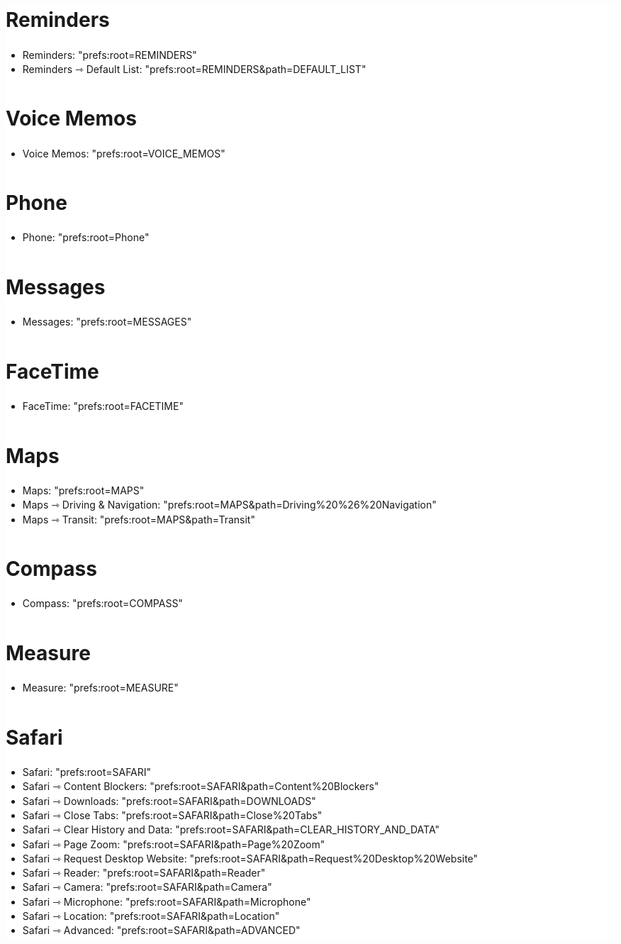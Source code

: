 # Reminders
* Reminders: "prefs:root=REMINDERS"
* Reminders ⇾ Default List: "prefs:root=REMINDERS&path=DEFAULT_LIST"

# Voice Memos
* Voice Memos: "prefs:root=VOICE_MEMOS"

# Phone
* Phone: "prefs:root=Phone"

# Messages
* Messages: "prefs:root=MESSAGES"

# FaceTime
* FaceTime: "prefs:root=FACETIME"

# Maps
* Maps: "prefs:root=MAPS"
* Maps ⇾ Driving & Navigation: "prefs:root=MAPS&path=Driving%20%26%20Navigation"
* Maps ⇾ Transit: "prefs:root=MAPS&path=Transit"

# Compass
* Compass: "prefs:root=COMPASS"

# Measure
* Measure: "prefs:root=MEASURE"

# Safari
* Safari: "prefs:root=SAFARI"
* Safari ⇾ Content Blockers: "prefs:root=SAFARI&path=Content%20Blockers"
* Safari ⇾ Downloads: "prefs:root=SAFARI&path=DOWNLOADS"
* Safari ⇾ Close Tabs: "prefs:root=SAFARI&path=Close%20Tabs"
* Safari ⇾ Clear History and Data: "prefs:root=SAFARI&path=CLEAR_HISTORY_AND_DATA"
* Safari ⇾ Page Zoom: "prefs:root=SAFARI&path=Page%20Zoom"
* Safari ⇾ Request Desktop Website: "prefs:root=SAFARI&path=Request%20Desktop%20Website"
* Safari ⇾ Reader: "prefs:root=SAFARI&path=Reader"
* Safari ⇾ Camera: "prefs:root=SAFARI&path=Camera"
* Safari ⇾ Microphone: "prefs:root=SAFARI&path=Microphone"
* Safari ⇾ Location: "prefs:root=SAFARI&path=Location"
* Safari ⇾ Advanced: "prefs:root=SAFARI&path=ADVANCED"
